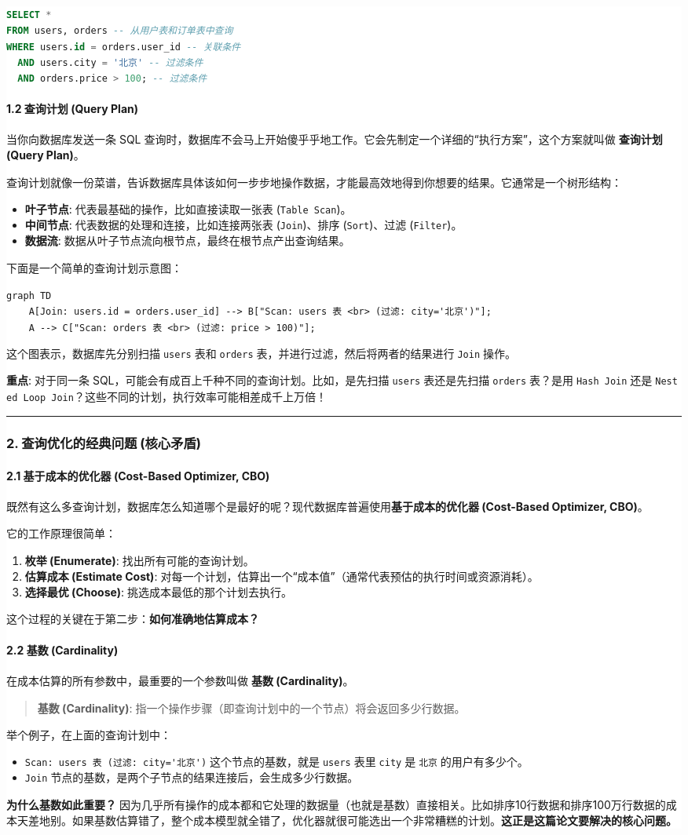 ```sql
SELECT *
FROM users, orders -- 从用户表和订单表中查询
WHERE users.id = orders.user_id -- 关联条件
  AND users.city = '北京' -- 过滤条件
  AND orders.price > 100; -- 过滤条件
```

#### 1.2 查询计划 (Query Plan)

当你向数据库发送一条 SQL 查询时，数据库不会马上开始傻乎乎地工作。它会先制定一个详细的“执行方案”，这个方案就叫做 **查询计划 (Query Plan)**。

查询计划就像一份菜谱，告诉数据库具体该如何一步步地操作数据，才能最高效地得到你想要的结果。它通常是一个树形结构：

  * **叶子节点**: 代表最基础的操作，比如直接读取一张表 (`Table Scan`)。
  * **中间节点**: 代表数据的处理和连接，比如连接两张表 (`Join`)、排序 (`Sort`)、过滤 (`Filter`)。
  * **数据流**: 数据从叶子节点流向根节点，最终在根节点产出查询结果。

下面是一个简单的查询计划示意图：

```mermaid
graph TD
    A[Join: users.id = orders.user_id] --> B["Scan: users 表 <br> (过滤: city='北京')"];
    A --> C["Scan: orders 表 <br> (过滤: price > 100)"];
```

这个图表示，数据库先分别扫描 `users` 表和 `orders` 表，并进行过滤，然后将两者的结果进行 `Join` 操作。

**重点**: 对于同一条 SQL，可能会有成百上千种不同的查询计划。比如，是先扫描 `users` 表还是先扫描 `orders` 表？是用 `Hash Join` 还是 `Nested Loop Join`？这些不同的计划，执行效率可能相差成千上万倍！

-----

### 2\. 查询优化的经典问题 (核心矛盾)

#### 2.1 基于成本的优化器 (Cost-Based Optimizer, CBO)

既然有这么多查询计划，数据库怎么知道哪个是最好的呢？现代数据库普遍使用**基于成本的优化器 (Cost-Based Optimizer, CBO)**。

它的工作原理很简单：

1.  **枚举 (Enumerate)**: 找出所有可能的查询计划。
2.  **估算成本 (Estimate Cost)**: 对每一个计划，估算出一个“成本值”（通常代表预估的执行时间或资源消耗）。
3.  **选择最优 (Choose)**: 挑选成本最低的那个计划去执行。

这个过程的关键在于第二步：**如何准确地估算成本？**

#### 2.2 基数 (Cardinality)

在成本估算的所有参数中，最重要的一个参数叫做 **基数 (Cardinality)**。

> **基数 (Cardinality)**: 指一个操作步骤（即查询计划中的一个节点）将会返回多少行数据。

举个例子，在上面的查询计划中：

  * `Scan: users 表 (过滤: city='北京')` 这个节点的基数，就是 `users` 表里 `city` 是 `北京` 的用户有多少个。
  * `Join` 节点的基数，是两个子节点的结果连接后，会生成多少行数据。

**为什么基数如此重要？**
因为几乎所有操作的成本都和它处理的数据量（也就是基数）直接相关。比如排序10行数据和排序100万行数据的成本天差地别。如果基数估算错了，整个成本模型就全错了，优化器就很可能选出一个非常糟糕的计划。**这正是这篇论文要解决的核心问题。**
